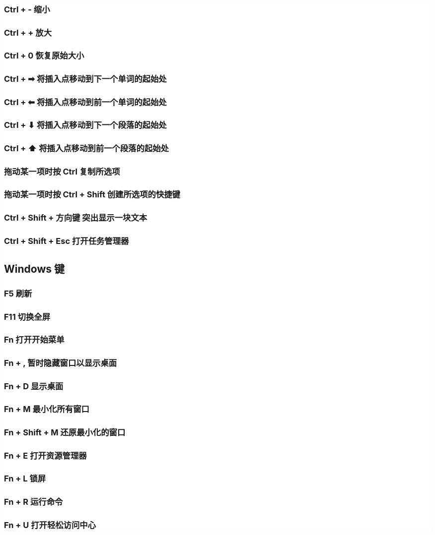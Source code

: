 ### Ctrl + - 缩小

### Ctrl + + 放大

### Ctrl + 0 恢复原始大小

### Ctrl + ➡ 将插入点移动到下一个单词的起始处

### Ctrl + ⬅ 将插入点移动到前一个单词的起始处

### Ctrl + ⬇ 将插入点移动到下一个段落的起始处

### Ctrl + ⬆ 将插入点移动到前一个段落的起始处

### 拖动某一项时按 Ctrl 复制所选项

### 拖动某一项时按 Ctrl + Shift 创建所选项的快捷键

### Ctrl + Shift + 方向键 突出显示一块文本

### Ctrl + Shift + Esc 打开任务管理器

## Windows 键

### F5 刷新

### F11 切换全屏

### Fn 打开开始菜单

### Fn + , 暂时隐藏窗口以显示桌面

### Fn + D 显示桌面

### Fn + M 最小化所有窗口

### Fn + Shift + M 还原最小化的窗口

### Fn + E 打开资源管理器

### Fn + L 锁屏

### Fn + R 运行命令

### Fn + U 打开轻松访问中心
